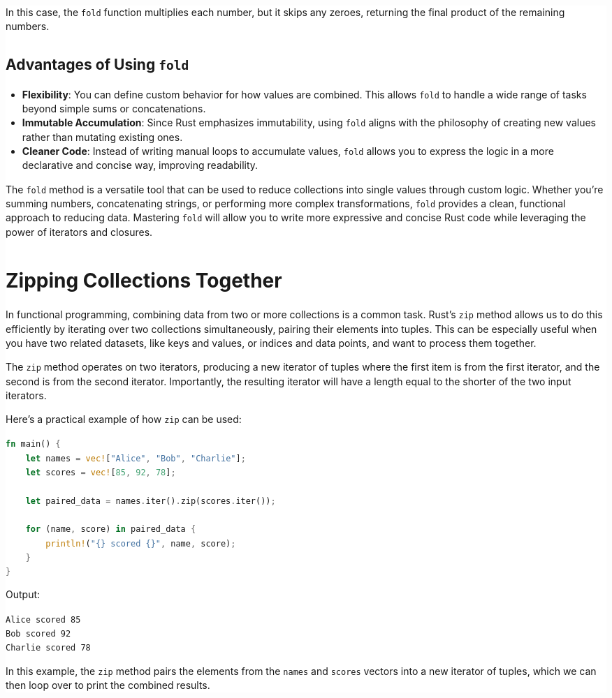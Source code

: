 In this case, the `fold` function multiplies each number, but it skips any zeroes, returning the final product of the remaining numbers.

## Advantages of Using `fold`

- **Flexibility**: You can define custom behavior for how values are combined. This allows `fold` to handle a wide range of tasks beyond simple sums or concatenations.
- **Immutable Accumulation**: Since Rust emphasizes immutability, using `fold` aligns with the philosophy of creating new values rather than mutating existing ones.
- **Cleaner Code**: Instead of writing manual loops to accumulate values, `fold` allows you to express the logic in a more declarative and concise way, improving readability.


The `fold` method is a versatile tool that can be used to reduce collections into single values through custom logic. Whether you’re summing numbers, concatenating strings, or performing more complex transformations, `fold` provides a clean, functional approach to reducing data. Mastering `fold` will allow you to write more expressive and concise Rust code while leveraging the power of iterators and closures.


# Zipping Collections Together

In functional programming, combining data from two or more collections is a common task. Rust’s `zip` method allows us to do this efficiently by iterating over two collections simultaneously, pairing their elements into tuples. This can be especially useful when you have two related datasets, like keys and values, or indices and data points, and want to process them together.

The `zip` method operates on two iterators, producing a new iterator of tuples where the first item is from the first iterator, and the second is from the second iterator. Importantly, the resulting iterator will have a length equal to the shorter of the two input iterators.

Here’s a practical example of how `zip` can be used:

```rust
fn main() {
    let names = vec!["Alice", "Bob", "Charlie"];
    let scores = vec![85, 92, 78];

    let paired_data = names.iter().zip(scores.iter());

    for (name, score) in paired_data {
        println!("{} scored {}", name, score);
    }
}
```

Output:
```
Alice scored 85
Bob scored 92
Charlie scored 78
```

In this example, the `zip` method pairs the elements from the `names` and `scores` vectors into a new iterator of tuples, which we can then loop over to print the combined results.
